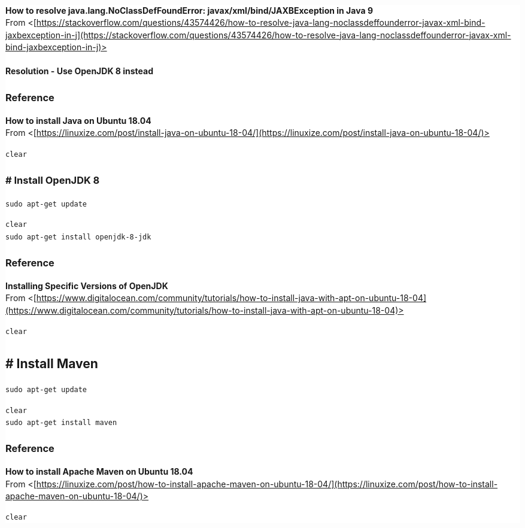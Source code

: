 **How to resolve java.lang.NoClassDefFoundError: javax/xml/bind/JAXBException in Java 9**\
From <[https://stackoverflow.com/questions/43574426/how-to-resolve-java-lang-noclassdeffounderror-javax-xml-bind-jaxbexception-in-j](https://stackoverflow.com/questions/43574426/how-to-resolve-java-lang-noclassdeffounderror-javax-xml-bind-jaxbexception-in-j)>

#### Resolution - Use OpenJDK 8 instead

### Reference

**How to install Java on Ubuntu 18.04**\
From <[https://linuxize.com/post/install-java-on-ubuntu-18-04/](https://linuxize.com/post/install-java-on-ubuntu-18-04/)>

```Shell
clear
```

### # Install OpenJDK 8

```Shell
sudo apt-get update
```

```Shell
clear
sudo apt-get install openjdk-8-jdk
```

### Reference

**Installing Specific Versions of OpenJDK**\
From <[https://www.digitalocean.com/community/tutorials/how-to-install-java-with-apt-on-ubuntu-18-04](https://www.digitalocean.com/community/tutorials/how-to-install-java-with-apt-on-ubuntu-18-04)>

```Shell
clear
```

## # Install Maven

```Shell
sudo apt-get update
```

```Shell
clear
sudo apt-get install maven
```

### Reference

**How to install Apache Maven on Ubuntu 18.04**\
From <[https://linuxize.com/post/how-to-install-apache-maven-on-ubuntu-18-04/](https://linuxize.com/post/how-to-install-apache-maven-on-ubuntu-18-04/)>

```Shell
clear
```
